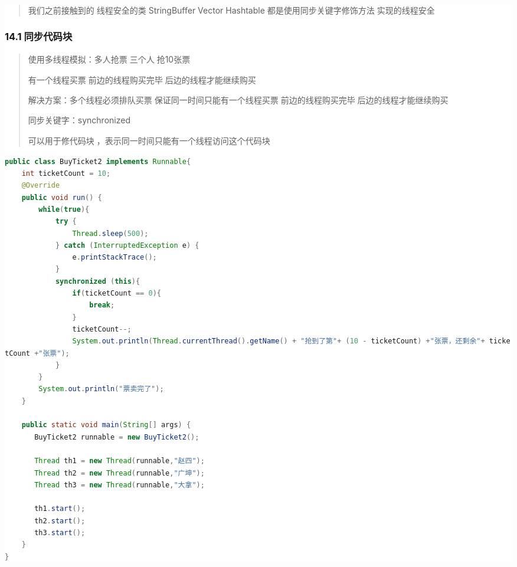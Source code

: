 > 我们之前接触到的 线程安全的类 StringBuffer  Vector  Hashtable 都是使用同步关键字修饰方法 实现的线程安全 

### 14.1 同步代码块

> 使用多线程模拟：多人抢票 三个人 抢10张票
>
> 有一个线程买票 前边的线程购买完毕 后边的线程才能继续购买
>
>
> 解决方案：多个线程必须排队买票 保证同一时间只能有一个线程买票 前边的线程购买完毕 后边的线程才能继续购买
>
>
> 同步关键字：synchronized
>
> 可以用于修代码块 ，表示同一时间只能有一个线程访问这个代码块

```java
public class BuyTicket2 implements Runnable{
    int ticketCount = 10;
    @Override
    public void run() {
        while(true){
            try {
                Thread.sleep(500);
            } catch (InterruptedException e) {
                e.printStackTrace();
            }
            synchronized (this){
                if(ticketCount == 0){
                    break;
                }
                ticketCount--;
                System.out.println(Thread.currentThread().getName() + "抢到了第"+ (10 - ticketCount) +"张票，还剩余"+ ticketCount +"张票");
            }
        }
        System.out.println("票卖完了");
    }

    public static void main(String[] args) {
       BuyTicket2 runnable = new BuyTicket2();

       Thread th1 = new Thread(runnable,"赵四");
       Thread th2 = new Thread(runnable,"广坤");
       Thread th3 = new Thread(runnable,"大拿");

       th1.start();
       th2.start();
       th3.start();
    }
}

```
